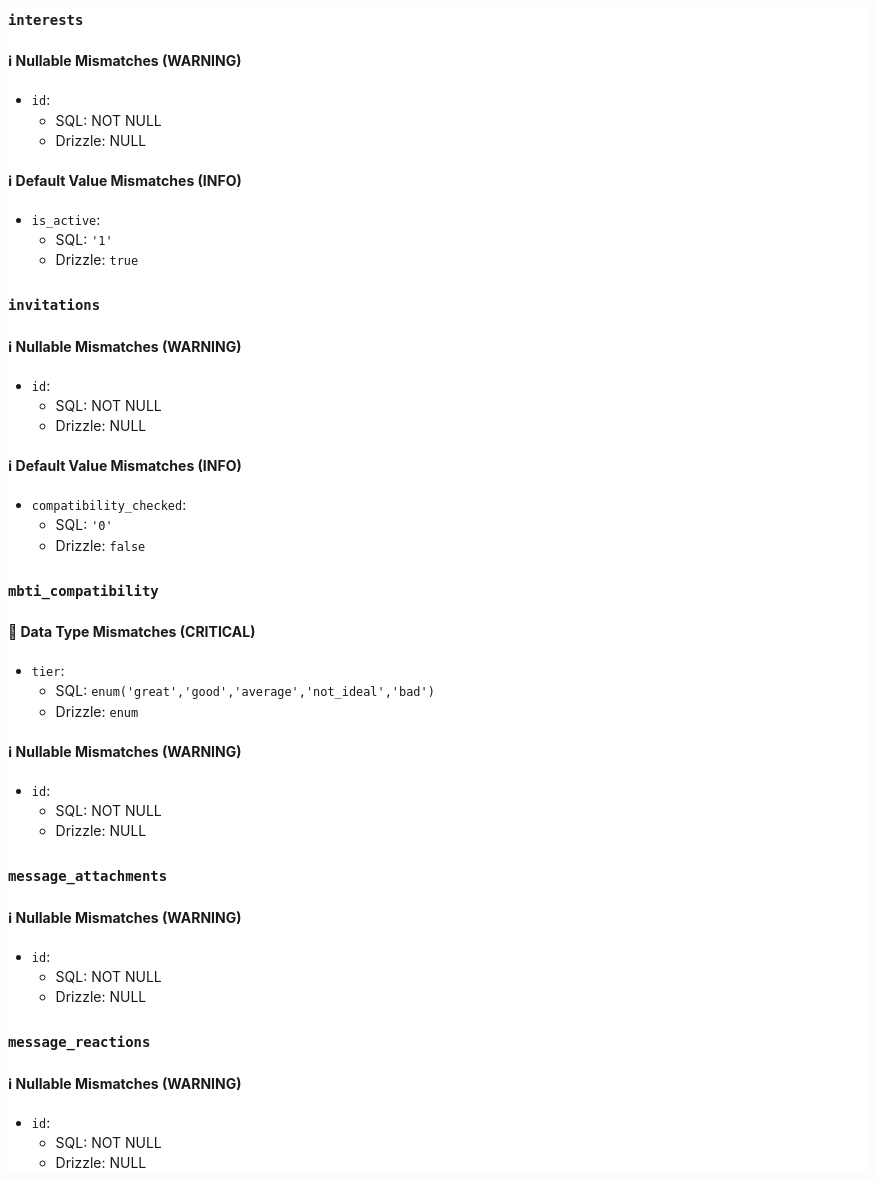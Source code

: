 ### `interests`

#### ℹ️ Nullable Mismatches (WARNING)
- `id`:
  - SQL: NOT NULL
  - Drizzle: NULL

#### ℹ️ Default Value Mismatches (INFO)
- `is_active`:
  - SQL: `'1'`
  - Drizzle: `true`

### `invitations`

#### ℹ️ Nullable Mismatches (WARNING)
- `id`:
  - SQL: NOT NULL
  - Drizzle: NULL

#### ℹ️ Default Value Mismatches (INFO)
- `compatibility_checked`:
  - SQL: `'0'`
  - Drizzle: `false`

### `mbti_compatibility`

#### 🔄 Data Type Mismatches (CRITICAL)
- `tier`:
  - SQL: `enum('great','good','average','not_ideal','bad')`
  - Drizzle: `enum`

#### ℹ️ Nullable Mismatches (WARNING)
- `id`:
  - SQL: NOT NULL
  - Drizzle: NULL

### `message_attachments`

#### ℹ️ Nullable Mismatches (WARNING)
- `id`:
  - SQL: NOT NULL
  - Drizzle: NULL

### `message_reactions`

#### ℹ️ Nullable Mismatches (WARNING)
- `id`:
  - SQL: NOT NULL
  - Drizzle: NULL
